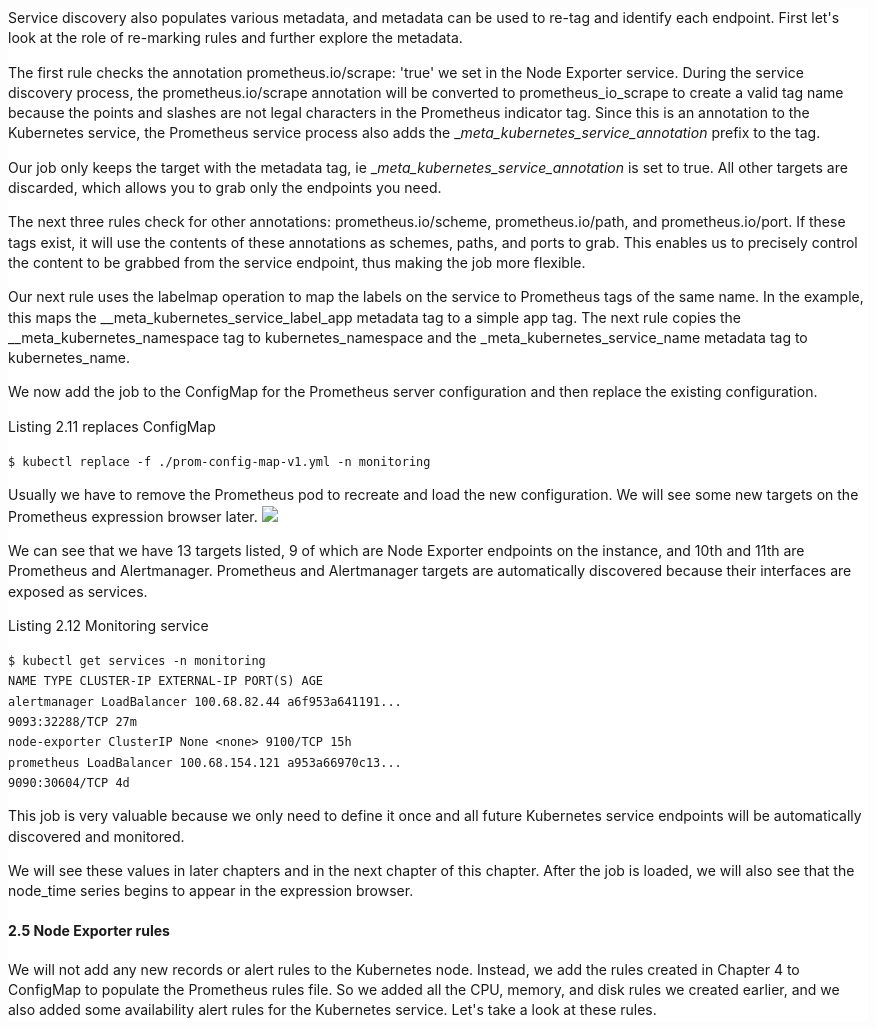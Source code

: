 Service discovery also populates various metadata, and metadata can be used to re-tag and identify each endpoint. First let's look at the role of re-marking rules and further explore the metadata.

The first rule checks the annotation prometheus.io/scrape: 'true' we set in the Node Exporter service. During the service discovery process, the prometheus.io/scrape annotation will be converted to prometheus_io_scrape to create a valid tag name because the points and slashes are not legal characters in the Prometheus indicator tag. Since this is an annotation to the Kubernetes service, the Prometheus service process also adds the __meta_kubernetes_service_annotation_ prefix to the tag.

Our job only keeps the target with the metadata tag, ie __meta_kubernetes_service_annotation_ is set to true. All other targets are discarded, which allows you to grab only the endpoints you need.

The next three rules check for other annotations: prometheus.io/scheme, prometheus.io/path, and prometheus.io/port. If these tags exist, it will use the contents of these annotations as schemes, paths, and ports to grab. This enables us to precisely control the content to be grabbed from the service endpoint, thus making the job more flexible.

Our next rule uses the labelmap operation to map the labels on the service to Prometheus tags of the same name. In the example, this maps the __meta_kubernetes_service_label_app metadata tag to a simple app tag. The next rule copies the __meta_kubernetes_namespace tag to kubernetes_namespace and the _meta_kubernetes_service_name metadata tag to kubernetes_name.

We now add the job to the ConfigMap for the Prometheus server configuration and then replace the existing configuration.

Listing 2.11 replaces ConfigMap

    $ kubectl replace -f ./prom-config-map-v1.yml -n monitoring

Usually we have to remove the Prometheus pod to recreate and load the new configuration. We will see some new targets on the Prometheus expression browser later.
![](https://cdn.img.wenhairu.com/images/2019/10/03/8tm4A.png)

We can see that we have 13 targets listed, 9 of which are Node Exporter endpoints on the instance, and 10th and 11th are Prometheus and Alertmanager. Prometheus and Alertmanager targets are automatically discovered because their interfaces are exposed as services.

Listing 2.12 Monitoring service

    $ kubectl get services -n monitoring
    NAME TYPE CLUSTER-IP EXTERNAL-IP PORT(S) AGE
    alertmanager LoadBalancer 100.68.82.44 a6f953a641191...
    9093:32288/TCP 27m
    node-exporter ClusterIP None <none> 9100/TCP 15h
    prometheus LoadBalancer 100.68.154.121 a953a66970c13...
    9090:30604/TCP 4d

This job is very valuable because we only need to define it once and all future Kubernetes service endpoints will be automatically discovered and monitored.

We will see these values in later chapters and in the next chapter of this chapter. After the job is loaded, we will also see that the node_time series begins to appear in the expression browser.

#### 2.5 Node Exporter rules
We will not add any new records or alert rules to the Kubernetes node. Instead, we add the rules created in Chapter 4 to ConfigMap to populate the Prometheus rules file. So we added all the CPU, memory, and disk rules we created earlier, and we also added some availability alert rules for the Kubernetes service. Let's take a look at these rules.
